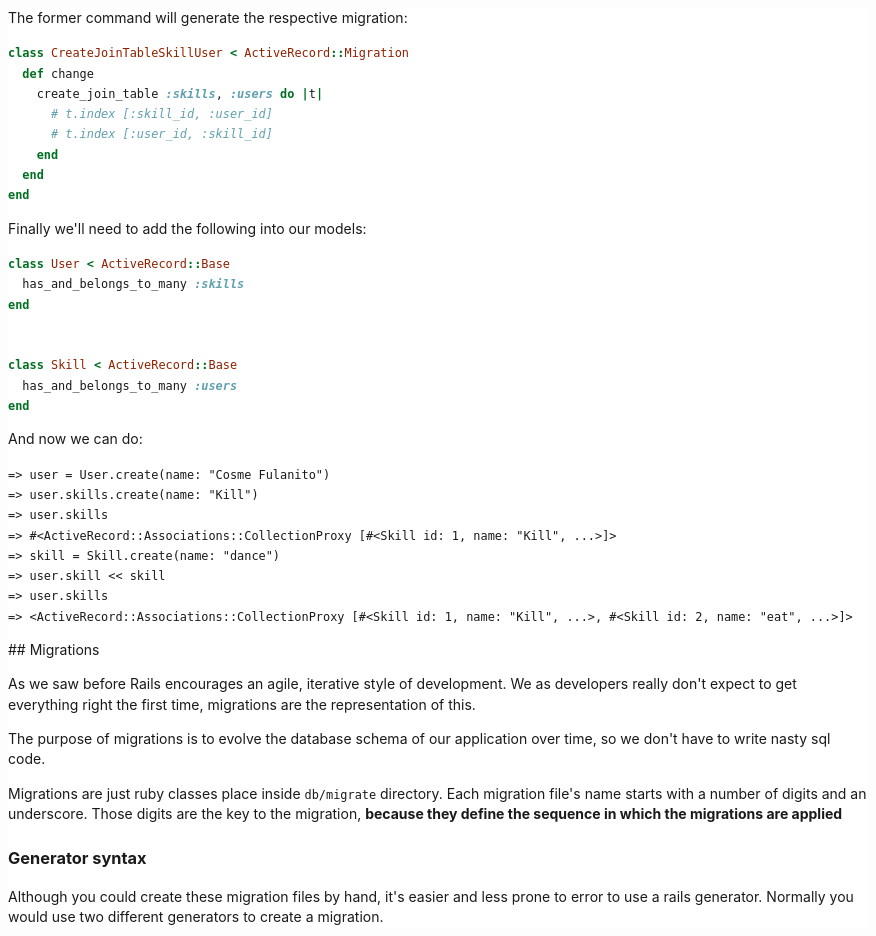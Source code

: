 The former command will generate the respective migration: 

```ruby
class CreateJoinTableSkillUser < ActiveRecord::Migration
  def change
    create_join_table :skills, :users do |t|
      # t.index [:skill_id, :user_id]
      # t.index [:user_id, :skill_id]
    end
  end
end
```

Finally we'll need to add the following into our models:

```ruby
class User < ActiveRecord::Base
  has_and_belongs_to_many :skills
end


class Skill < ActiveRecord::Base
  has_and_belongs_to_many :users
end
```

And now we can do:

```
=> user = User.create(name: "Cosme Fulanito")
=> user.skills.create(name: "Kill")
=> user.skills
=> #<ActiveRecord::Associations::CollectionProxy [#<Skill id: 1, name: "Kill", ...>]>
=> skill = Skill.create(name: "dance")
=> user.skill << skill
=> user.skills
=> <ActiveRecord::Associations::CollectionProxy [#<Skill id: 1, name: "Kill", ...>, #<Skill id: 2, name: "eat", ...>]>
```

## Migrations

As we saw before Rails encourages an agile, iterative style of development. We as developers really don't expect to get everything right the first time, migrations are the representation of this. 

The purpose of migrations is to evolve the database schema of our application over time, so we don't have to write nasty sql code. 

Migrations are just ruby classes place inside `db/migrate` directory. Each migration file's name starts with a number of digits and an underscore. Those digits are the key to the migration, **because they define the sequence in which the migrations are applied**


### Generator syntax

Although you could create these migration files by hand, it's easier and less prone to error to use a rails generator. Normally you would use two different generators to create a migration.
